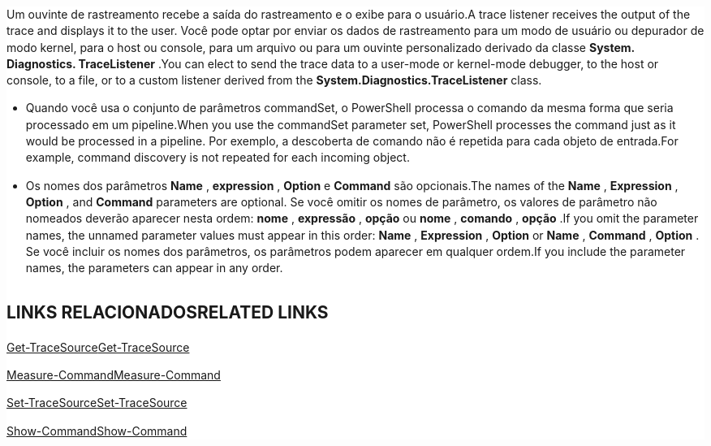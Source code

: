   <span data-ttu-id="be209-219">Um ouvinte de rastreamento recebe a saída do rastreamento e o exibe para o usuário.</span><span class="sxs-lookup"><span data-stu-id="be209-219">A trace listener receives the output of the trace and displays it to the user.</span></span> <span data-ttu-id="be209-220">Você pode optar por enviar os dados de rastreamento para um modo de usuário ou depurador de modo kernel, para o host ou console, para um arquivo ou para um ouvinte personalizado derivado da classe **System. Diagnostics. TraceListener** .</span><span class="sxs-lookup"><span data-stu-id="be209-220">You can elect to send the trace data to a user-mode or kernel-mode debugger, to the host or console, to a file, or to a custom listener derived from the **System.Diagnostics.TraceListener** class.</span></span>

- <span data-ttu-id="be209-221">Quando você usa o conjunto de parâmetros commandSet, o PowerShell processa o comando da mesma forma que seria processado em um pipeline.</span><span class="sxs-lookup"><span data-stu-id="be209-221">When you use the commandSet parameter set, PowerShell processes the command just as it would be processed in a pipeline.</span></span> <span data-ttu-id="be209-222">Por exemplo, a descoberta de comando não é repetida para cada objeto de entrada.</span><span class="sxs-lookup"><span data-stu-id="be209-222">For example, command discovery is not repeated for each incoming object.</span></span>

- <span data-ttu-id="be209-223">Os nomes dos parâmetros **Name** , **expression** , **Option** e **Command** são opcionais.</span><span class="sxs-lookup"><span data-stu-id="be209-223">The names of the **Name** , **Expression** , **Option** , and **Command** parameters are optional.</span></span> <span data-ttu-id="be209-224">Se você omitir os nomes de parâmetro, os valores de parâmetro não nomeados deverão aparecer nesta ordem: **nome** , **expressão** , **opção** ou **nome** , **comando** , **opção** .</span><span class="sxs-lookup"><span data-stu-id="be209-224">If you omit the parameter names, the unnamed parameter values must appear in this order: **Name** , **Expression** , **Option** or **Name** , **Command** , **Option** .</span></span> <span data-ttu-id="be209-225">Se você incluir os nomes dos parâmetros, os parâmetros podem aparecer em qualquer ordem.</span><span class="sxs-lookup"><span data-stu-id="be209-225">If you include the parameter names, the parameters can appear in any order.</span></span>

## <span data-ttu-id="be209-226">LINKS RELACIONADOS</span><span class="sxs-lookup"><span data-stu-id="be209-226">RELATED LINKS</span></span>

[<span data-ttu-id="be209-227">Get-TraceSource</span><span class="sxs-lookup"><span data-stu-id="be209-227">Get-TraceSource</span></span>](Get-TraceSource.md)

[<span data-ttu-id="be209-228">Measure-Command</span><span class="sxs-lookup"><span data-stu-id="be209-228">Measure-Command</span></span>](Measure-Command.md)

[<span data-ttu-id="be209-229">Set-TraceSource</span><span class="sxs-lookup"><span data-stu-id="be209-229">Set-TraceSource</span></span>](Set-TraceSource.md)

[<span data-ttu-id="be209-230">Show-Command</span><span class="sxs-lookup"><span data-stu-id="be209-230">Show-Command</span></span>](Show-Command.md)
